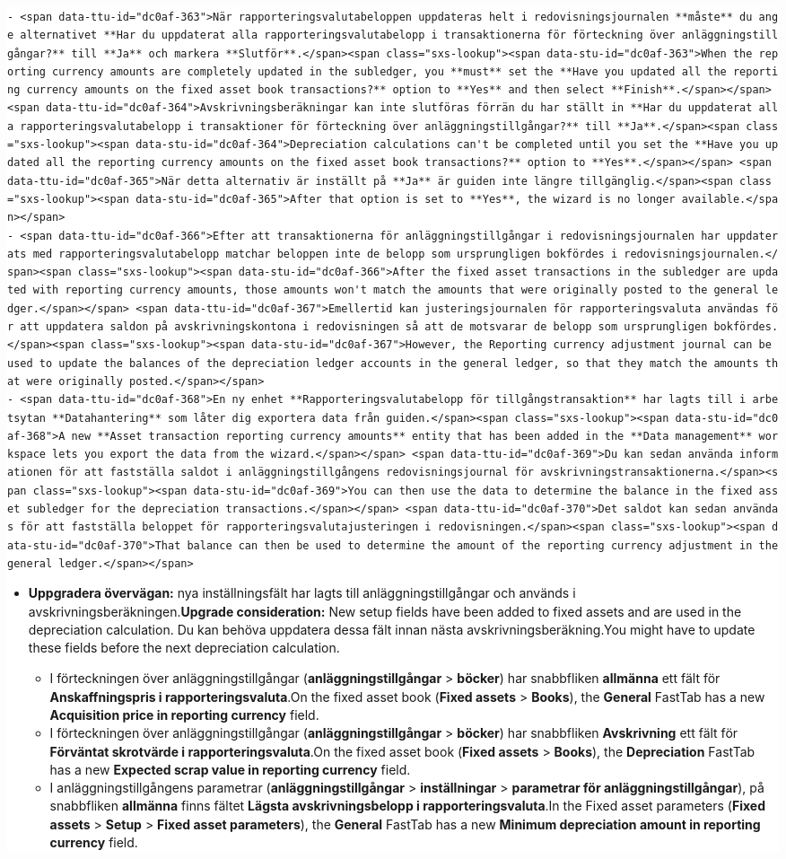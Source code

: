     - <span data-ttu-id="dc0af-363">När rapporteringsvalutabeloppen uppdateras helt i redovisningsjournalen **måste** du ange alternativet **Har du uppdaterat alla rapporteringsvalutabelopp i transaktionerna för förteckning över anläggningstillgångar?** till **Ja** och markera **Slutför**.</span><span class="sxs-lookup"><span data-stu-id="dc0af-363">When the reporting currency amounts are completely updated in the subledger, you **must** set the **Have you updated all the reporting currency amounts on the fixed asset book transactions?** option to **Yes** and then select **Finish**.</span></span> <span data-ttu-id="dc0af-364">Avskrivningsberäkningar kan inte slutföras förrän du har ställt in **Har du uppdaterat alla rapporteringsvalutabelopp i transaktioner för förteckning över anläggningstillgångar?** till **Ja**.</span><span class="sxs-lookup"><span data-stu-id="dc0af-364">Depreciation calculations can't be completed until you set the **Have you updated all the reporting currency amounts on the fixed asset book transactions?** option to **Yes**.</span></span> <span data-ttu-id="dc0af-365">När detta alternativ är inställt på **Ja** är guiden inte längre tillgänglig.</span><span class="sxs-lookup"><span data-stu-id="dc0af-365">After that option is set to **Yes**, the wizard is no longer available.</span></span>
    - <span data-ttu-id="dc0af-366">Efter att transaktionerna för anläggningstillgångar i redovisningsjournalen har uppdaterats med rapporteringsvalutabelopp matchar beloppen inte de belopp som ursprungligen bokfördes i redovisningsjournalen.</span><span class="sxs-lookup"><span data-stu-id="dc0af-366">After the fixed asset transactions in the subledger are updated with reporting currency amounts, those amounts won't match the amounts that were originally posted to the general ledger.</span></span> <span data-ttu-id="dc0af-367">Emellertid kan justeringsjournalen för rapporteringsvaluta användas för att uppdatera saldon på avskrivningskontona i redovisningen så att de motsvarar de belopp som ursprungligen bokfördes.</span><span class="sxs-lookup"><span data-stu-id="dc0af-367">However, the Reporting currency adjustment journal can be used to update the balances of the depreciation ledger accounts in the general ledger, so that they match the amounts that were originally posted.</span></span>
    - <span data-ttu-id="dc0af-368">En ny enhet **Rapporteringsvalutabelopp för tillgångstransaktion** har lagts till i arbetsytan **Datahantering** som låter dig exportera data från guiden.</span><span class="sxs-lookup"><span data-stu-id="dc0af-368">A new **Asset transaction reporting currency amounts** entity that has been added in the **Data management** workspace lets you export the data from the wizard.</span></span> <span data-ttu-id="dc0af-369">Du kan sedan använda informationen för att fastställa saldot i anläggningstillgångens redovisningsjournal för avskrivningstransaktionerna.</span><span class="sxs-lookup"><span data-stu-id="dc0af-369">You can then use the data to determine the balance in the fixed asset subledger for the depreciation transactions.</span></span> <span data-ttu-id="dc0af-370">Det saldot kan sedan användas för att fastställa beloppet för rapporteringsvalutajusteringen i redovisningen.</span><span class="sxs-lookup"><span data-stu-id="dc0af-370">That balance can then be used to determine the amount of the reporting currency adjustment in the general ledger.</span></span>

- <span data-ttu-id="dc0af-371">**Uppgradera övervägan:** nya inställningsfält har lagts till anläggningstillgångar och används i avskrivningsberäkningen.</span><span class="sxs-lookup"><span data-stu-id="dc0af-371">**Upgrade consideration:** New setup fields have been added to fixed assets and are used in the depreciation calculation.</span></span> <span data-ttu-id="dc0af-372">Du kan behöva uppdatera dessa fält innan nästa avskrivningsberäkning.</span><span class="sxs-lookup"><span data-stu-id="dc0af-372">You might have to update these fields before the next depreciation calculation.</span></span>

    - <span data-ttu-id="dc0af-373">I förteckningen över anläggningstillgångar (**anläggningstillgångar** \> **böcker**) har snabbfliken **allmänna** ett fält för **Anskaffningspris i rapporteringsvaluta**.</span><span class="sxs-lookup"><span data-stu-id="dc0af-373">On the fixed asset book (**Fixed assets** \> **Books**), the **General** FastTab has a new **Acquisition price in reporting currency** field.</span></span>
    - <span data-ttu-id="dc0af-374">I förteckningen över anläggningstillgångar (**anläggningstillgångar** \> **böcker**) har snabbfliken **Avskrivning** ett fält för **Förväntat skrotvärde i rapporteringsvaluta**.</span><span class="sxs-lookup"><span data-stu-id="dc0af-374">On the fixed asset book (**Fixed assets** \> **Books**), the **Depreciation** FastTab has a new **Expected scrap value in reporting currency** field.</span></span>
    - <span data-ttu-id="dc0af-375">I anläggningstillgångens parametrar (**anläggningstillgångar** \> **inställningar** \> **parametrar för anläggningstillgångar**), på snabbfliken **allmänna** finns fältet **Lägsta avskrivningsbelopp i rapporteringsvaluta**.</span><span class="sxs-lookup"><span data-stu-id="dc0af-375">In the Fixed asset parameters (**Fixed assets** \> **Setup** \> **Fixed asset parameters**), the **General** FastTab has a new **Minimum depreciation amount in reporting currency** field.</span></span>